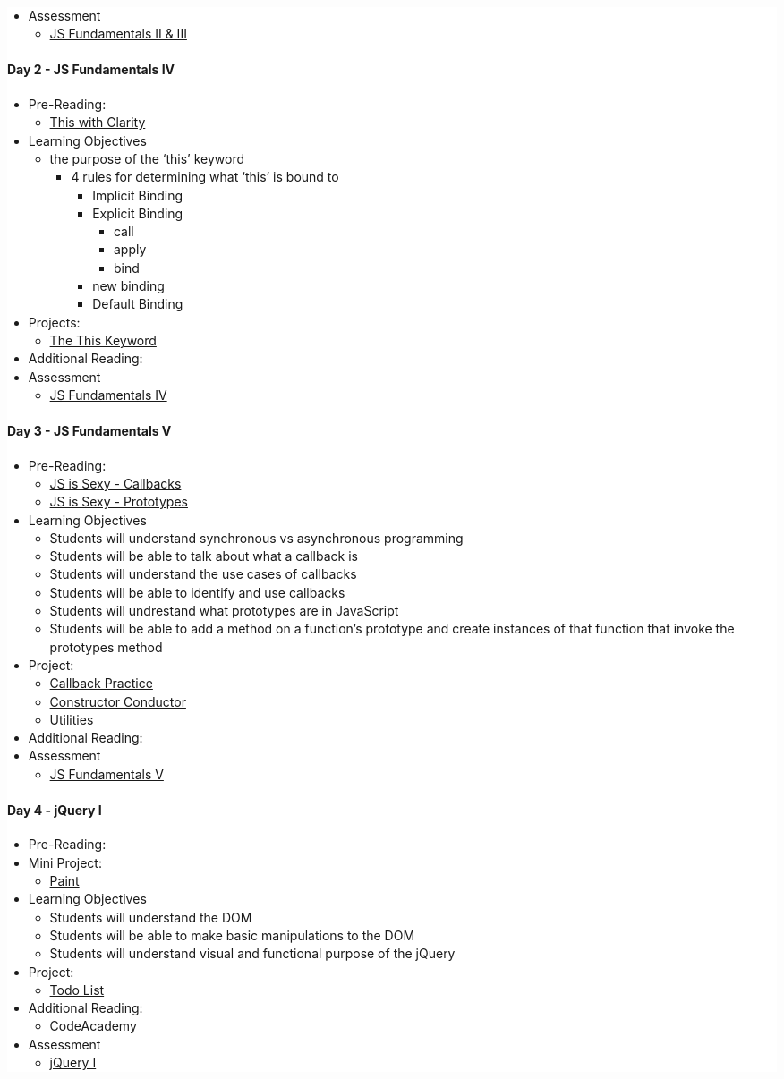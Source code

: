 - Assessment
  - [JS Fundamentals II & III](https://codecard.io/a/cardio-preview/NE7Le2j0R)

#### <a name="day22"></a> Day 2 - JS Fundamentals IV
- Pre-Reading:
  - [This with Clarity](http://javascriptissexy.com/understand-javascripts-this-with-clarity-and-master-it/)
- Learning Objectives
  - the purpose of the ‘this’ keyword
    - 4 rules for determining what ‘this’ is bound to
      - Implicit Binding
      - Explicit Binding
        - call
        - apply
        - bind
      - new binding
      - Default Binding
- Projects:
  - [The This Keyword](https://github.com/DevMountain/the-keyword-this)
- Additional Reading:
- Assessment
  - [JS Fundamentals IV](https://codecard.io/a/cardio-preview/NY1gPKpju)


#### <a name="day23"></a> Day 3 - JS Fundamentals V
- Pre-Reading:
  - [JS is Sexy - Callbacks](http://javascriptissexy.com/understand-javascript-callback-functions-and-use-them/)
  - [JS is Sexy - Prototypes](http://javascriptissexy.com/javascript-prototype-in-plain-detailed-language/)
- Learning Objectives
  - Students will understand synchronous vs asynchronous programming
  - Students will be able to talk about what a callback is
  - Students will understand the use cases of callbacks
  - Students will be able to identify and use callbacks
  - Students will undrestand what prototypes are in JavaScript 
  - Students will be able to add a method on a function’s prototype and create instances of that function that invoke the prototypes method
- Project:
  - [Callback Practice](https://github.com/DevMountain/callbackPractice)
  - [Constructor Conductor](https://github.com/DevMountain/ConstructorConductor)
  - [Utilities](https://github.com/DevMountain/utilities)
- Additional Reading:
- Assessment
  - [JS Fundamentals V](https://codecard.io/a/cardio-preview/B4otuPc52)

#### <a name="day24"></a> Day 4 - jQuery I
- Pre-Reading:
- Mini Project:
  - [Paint](https://github.com/DevMountain/mini-paint)
- Learning Objectives
  - Students will understand the DOM
  - Students will be able to make basic manipulations to the DOM
  - Students will understand visual and functional purpose of the jQuery
- Project:
  - [Todo List](https://github.com/devmountain/jquery2)
- Additional Reading:
  - [CodeAcademy](http://www.codecademy.com/en/tracks/jquery)
- Assessment
  - [jQuery I](https://codecard.io/a/cardio-preview/N4mpVQGj2)
